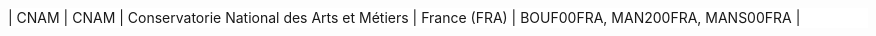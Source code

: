 | CNAM             | CNAM         | Conservatorie National des Arts et Métiers                                                                                         | France (FRA)                                                     | BOUF00FRA, MAN200FRA, MANS00FRA                                                                                                                                                                                                                                                                                                                                                                                                                                                                                                                                                                                                                                                                                                                                                                                                                                                                                                                                                                                                                                                                                                                                                                                                                                                                                                                                                                                                                                                                                                                                                                                                                                                                                                                                                                                                                                                                                                                                                                                                                                                                                                                                                                                                                                                                                                                                                                                                                                                                                                                                                                                                                                                                                                                                                                                                                                                                                                                                                                                                                                                                                                                                                                                                                    |